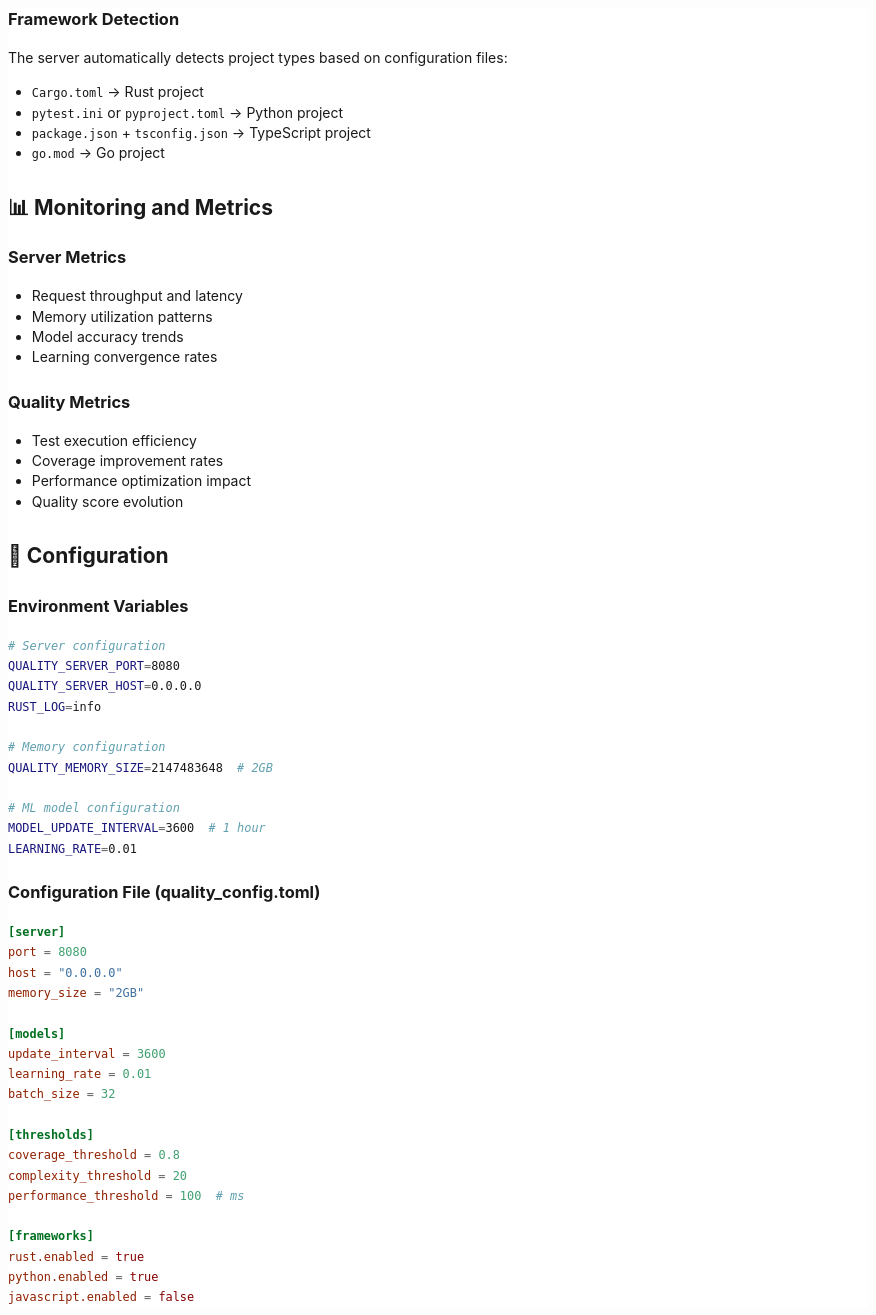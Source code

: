 ### Framework Detection
The server automatically detects project types based on configuration files:
- `Cargo.toml` → Rust project
- `pytest.ini` or `pyproject.toml` → Python project
- `package.json` + `tsconfig.json` → TypeScript project
- `go.mod` → Go project

## 📊 Monitoring and Metrics

### Server Metrics
- Request throughput and latency
- Memory utilization patterns
- Model accuracy trends
- Learning convergence rates

### Quality Metrics
- Test execution efficiency
- Coverage improvement rates
- Performance optimization impact
- Quality score evolution

## 🔧 Configuration

### Environment Variables

```bash
# Server configuration
QUALITY_SERVER_PORT=8080
QUALITY_SERVER_HOST=0.0.0.0
RUST_LOG=info

# Memory configuration
QUALITY_MEMORY_SIZE=2147483648  # 2GB

# ML model configuration
MODEL_UPDATE_INTERVAL=3600  # 1 hour
LEARNING_RATE=0.01
```

### Configuration File (quality_config.toml)

```toml
[server]
port = 8080
host = "0.0.0.0"
memory_size = "2GB"

[models]
update_interval = 3600
learning_rate = 0.01
batch_size = 32

[thresholds]
coverage_threshold = 0.8
complexity_threshold = 20
performance_threshold = 100  # ms

[frameworks]
rust.enabled = true
python.enabled = true
javascript.enabled = false
```
